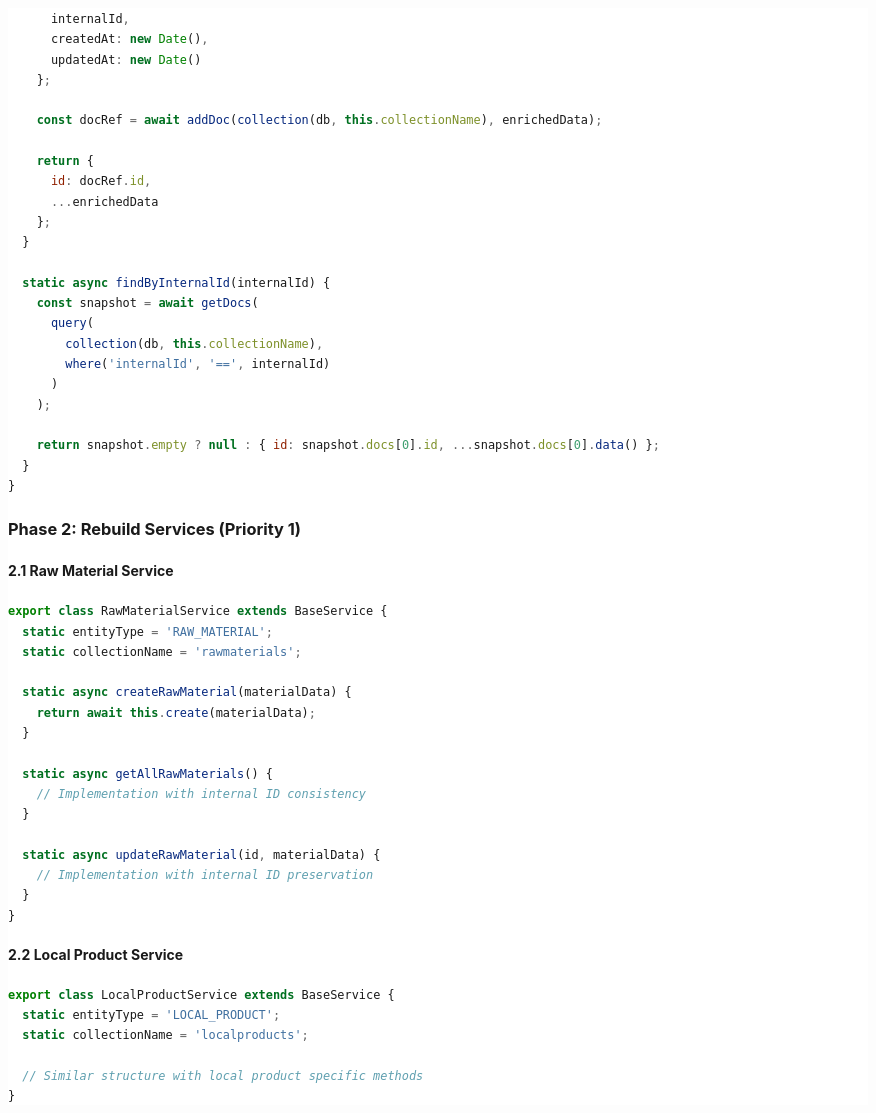 ```javascript
      internalId,
      createdAt: new Date(),
      updatedAt: new Date()
    };
    
    const docRef = await addDoc(collection(db, this.collectionName), enrichedData);
    
    return {
      id: docRef.id,
      ...enrichedData
    };
  }
  
  static async findByInternalId(internalId) {
    const snapshot = await getDocs(
      query(
        collection(db, this.collectionName),
        where('internalId', '==', internalId)
      )
    );
    
    return snapshot.empty ? null : { id: snapshot.docs[0].id, ...snapshot.docs[0].data() };
  }
}
```

### **Phase 2: Rebuild Services (Priority 1)**

#### 2.1 Raw Material Service
```javascript
export class RawMaterialService extends BaseService {
  static entityType = 'RAW_MATERIAL';
  static collectionName = 'rawmaterials';
  
  static async createRawMaterial(materialData) {
    return await this.create(materialData);
  }
  
  static async getAllRawMaterials() {
    // Implementation with internal ID consistency
  }
  
  static async updateRawMaterial(id, materialData) {
    // Implementation with internal ID preservation
  }
}
```

#### 2.2 Local Product Service
```javascript
export class LocalProductService extends BaseService {
  static entityType = 'LOCAL_PRODUCT';
  static collectionName = 'localproducts';
  
  // Similar structure with local product specific methods
}
```
